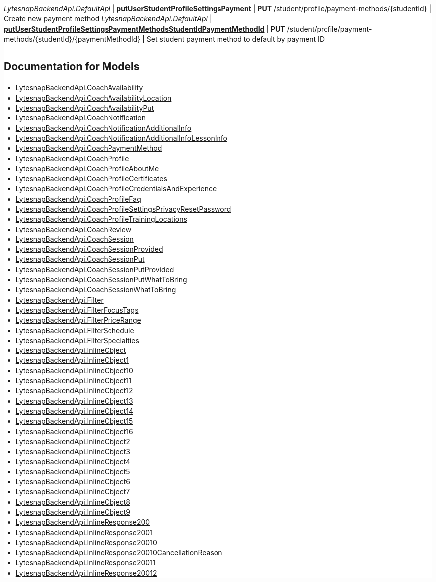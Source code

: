 *LytesnapBackendApi.DefaultApi* | [**putUserStudentProfileSettingsPayment**](docs/DefaultApi.md#putUserStudentProfileSettingsPayment) | **PUT** /student/profile/payment-methods/{studentId} | Create new payment method
*LytesnapBackendApi.DefaultApi* | [**putUserStudentProfileSettingsPaymentMethodsStudentIdPaymentMethodId**](docs/DefaultApi.md#putUserStudentProfileSettingsPaymentMethodsStudentIdPaymentMethodId) | **PUT** /student/profile/payment-methods/{studentId}/{paymentMethodId} | Set student payment method to default by payment ID


## Documentation for Models

 - [LytesnapBackendApi.CoachAvailability](docs/CoachAvailability.md)
 - [LytesnapBackendApi.CoachAvailabilityLocation](docs/CoachAvailabilityLocation.md)
 - [LytesnapBackendApi.CoachAvailabilityPut](docs/CoachAvailabilityPut.md)
 - [LytesnapBackendApi.CoachNotification](docs/CoachNotification.md)
 - [LytesnapBackendApi.CoachNotificationAdditionalInfo](docs/CoachNotificationAdditionalInfo.md)
 - [LytesnapBackendApi.CoachNotificationAdditionalInfoLessonInfo](docs/CoachNotificationAdditionalInfoLessonInfo.md)
 - [LytesnapBackendApi.CoachPaymentMethod](docs/CoachPaymentMethod.md)
 - [LytesnapBackendApi.CoachProfile](docs/CoachProfile.md)
 - [LytesnapBackendApi.CoachProfileAboutMe](docs/CoachProfileAboutMe.md)
 - [LytesnapBackendApi.CoachProfileCertificates](docs/CoachProfileCertificates.md)
 - [LytesnapBackendApi.CoachProfileCredentialsAndExperience](docs/CoachProfileCredentialsAndExperience.md)
 - [LytesnapBackendApi.CoachProfileFaq](docs/CoachProfileFaq.md)
 - [LytesnapBackendApi.CoachProfileSettingsPrivacyResetPassword](docs/CoachProfileSettingsPrivacyResetPassword.md)
 - [LytesnapBackendApi.CoachProfileTrainingLocations](docs/CoachProfileTrainingLocations.md)
 - [LytesnapBackendApi.CoachReview](docs/CoachReview.md)
 - [LytesnapBackendApi.CoachSession](docs/CoachSession.md)
 - [LytesnapBackendApi.CoachSessionProvided](docs/CoachSessionProvided.md)
 - [LytesnapBackendApi.CoachSessionPut](docs/CoachSessionPut.md)
 - [LytesnapBackendApi.CoachSessionPutProvided](docs/CoachSessionPutProvided.md)
 - [LytesnapBackendApi.CoachSessionPutWhatToBring](docs/CoachSessionPutWhatToBring.md)
 - [LytesnapBackendApi.CoachSessionWhatToBring](docs/CoachSessionWhatToBring.md)
 - [LytesnapBackendApi.Filter](docs/Filter.md)
 - [LytesnapBackendApi.FilterFocusTags](docs/FilterFocusTags.md)
 - [LytesnapBackendApi.FilterPriceRange](docs/FilterPriceRange.md)
 - [LytesnapBackendApi.FilterSchedule](docs/FilterSchedule.md)
 - [LytesnapBackendApi.FilterSpecialties](docs/FilterSpecialties.md)
 - [LytesnapBackendApi.InlineObject](docs/InlineObject.md)
 - [LytesnapBackendApi.InlineObject1](docs/InlineObject1.md)
 - [LytesnapBackendApi.InlineObject10](docs/InlineObject10.md)
 - [LytesnapBackendApi.InlineObject11](docs/InlineObject11.md)
 - [LytesnapBackendApi.InlineObject12](docs/InlineObject12.md)
 - [LytesnapBackendApi.InlineObject13](docs/InlineObject13.md)
 - [LytesnapBackendApi.InlineObject14](docs/InlineObject14.md)
 - [LytesnapBackendApi.InlineObject15](docs/InlineObject15.md)
 - [LytesnapBackendApi.InlineObject16](docs/InlineObject16.md)
 - [LytesnapBackendApi.InlineObject2](docs/InlineObject2.md)
 - [LytesnapBackendApi.InlineObject3](docs/InlineObject3.md)
 - [LytesnapBackendApi.InlineObject4](docs/InlineObject4.md)
 - [LytesnapBackendApi.InlineObject5](docs/InlineObject5.md)
 - [LytesnapBackendApi.InlineObject6](docs/InlineObject6.md)
 - [LytesnapBackendApi.InlineObject7](docs/InlineObject7.md)
 - [LytesnapBackendApi.InlineObject8](docs/InlineObject8.md)
 - [LytesnapBackendApi.InlineObject9](docs/InlineObject9.md)
 - [LytesnapBackendApi.InlineResponse200](docs/InlineResponse200.md)
 - [LytesnapBackendApi.InlineResponse2001](docs/InlineResponse2001.md)
 - [LytesnapBackendApi.InlineResponse20010](docs/InlineResponse20010.md)
 - [LytesnapBackendApi.InlineResponse20010CancellationReason](docs/InlineResponse20010CancellationReason.md)
 - [LytesnapBackendApi.InlineResponse20011](docs/InlineResponse20011.md)
 - [LytesnapBackendApi.InlineResponse20012](docs/InlineResponse20012.md)